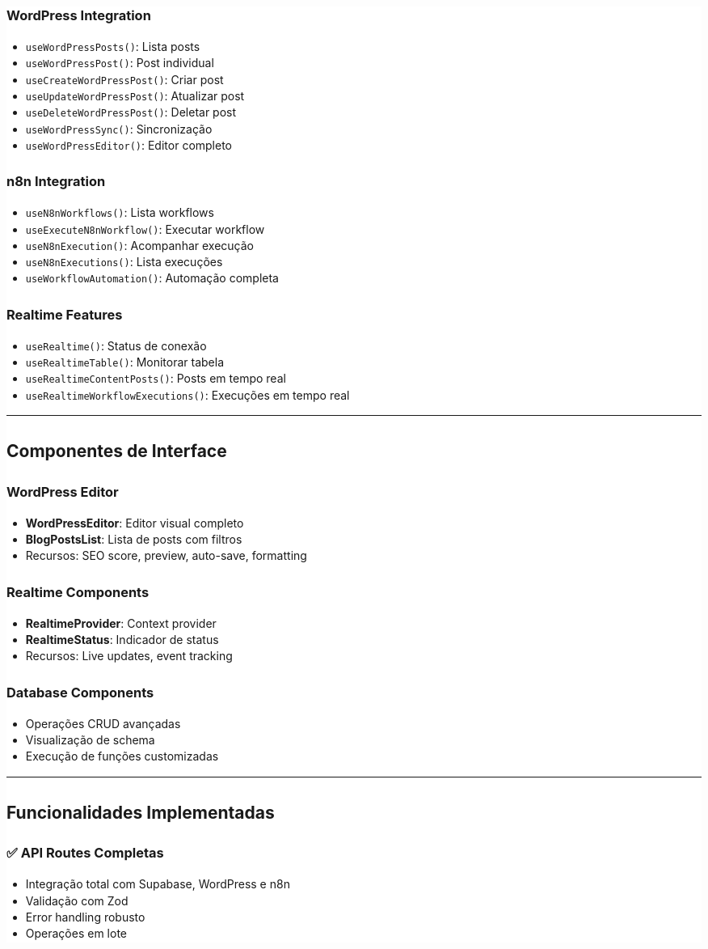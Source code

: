 ### WordPress Integration
- `useWordPressPosts()`: Lista posts
- `useWordPressPost()`: Post individual
- `useCreateWordPressPost()`: Criar post
- `useUpdateWordPressPost()`: Atualizar post
- `useDeleteWordPressPost()`: Deletar post
- `useWordPressSync()`: Sincronização
- `useWordPressEditor()`: Editor completo

### n8n Integration
- `useN8nWorkflows()`: Lista workflows
- `useExecuteN8nWorkflow()`: Executar workflow
- `useN8nExecution()`: Acompanhar execução
- `useN8nExecutions()`: Lista execuções
- `useWorkflowAutomation()`: Automação completa

### Realtime Features
- `useRealtime()`: Status de conexão
- `useRealtimeTable()`: Monitorar tabela
- `useRealtimeContentPosts()`: Posts em tempo real
- `useRealtimeWorkflowExecutions()`: Execuções em tempo real

---

## Componentes de Interface

### WordPress Editor
- **WordPressEditor**: Editor visual completo
- **BlogPostsList**: Lista de posts com filtros
- Recursos: SEO score, preview, auto-save, formatting

### Realtime Components
- **RealtimeProvider**: Context provider
- **RealtimeStatus**: Indicador de status
- Recursos: Live updates, event tracking

### Database Components
- Operações CRUD avançadas
- Visualização de schema
- Execução de funções customizadas

---

## Funcionalidades Implementadas

### ✅ API Routes Completas
- Integração total com Supabase, WordPress e n8n
- Validação com Zod
- Error handling robusto
- Operações em lote
